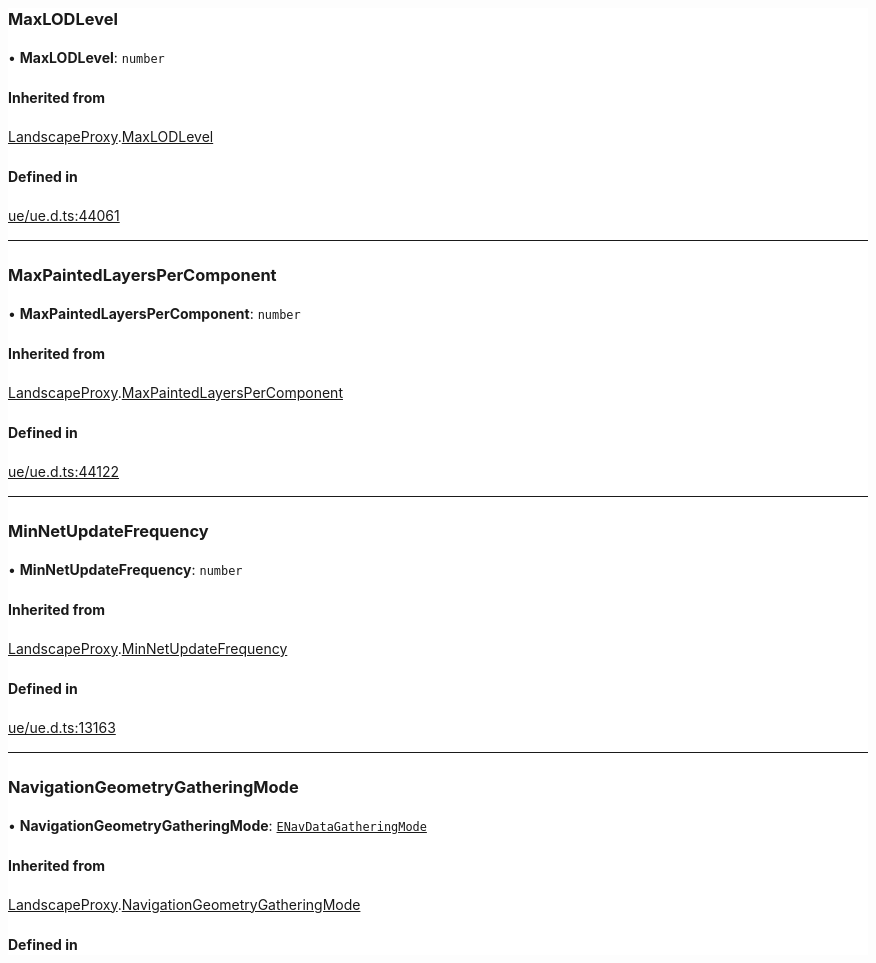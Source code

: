 ### MaxLODLevel

• **MaxLODLevel**: `number`

#### Inherited from

[LandscapeProxy](ue_ue.LandscapeProxy.md).[MaxLODLevel](ue_ue.LandscapeProxy.md#maxlodlevel)

#### Defined in

[ue/ue.d.ts:44061](https://github.com/YugMetaverse/yug_typings/blob/b7d9b19/ue/ue.d.ts#L44061)

___

### MaxPaintedLayersPerComponent

• **MaxPaintedLayersPerComponent**: `number`

#### Inherited from

[LandscapeProxy](ue_ue.LandscapeProxy.md).[MaxPaintedLayersPerComponent](ue_ue.LandscapeProxy.md#maxpaintedlayerspercomponent)

#### Defined in

[ue/ue.d.ts:44122](https://github.com/YugMetaverse/yug_typings/blob/b7d9b19/ue/ue.d.ts#L44122)

___

### MinNetUpdateFrequency

• **MinNetUpdateFrequency**: `number`

#### Inherited from

[LandscapeProxy](ue_ue.LandscapeProxy.md).[MinNetUpdateFrequency](ue_ue.LandscapeProxy.md#minnetupdatefrequency)

#### Defined in

[ue/ue.d.ts:13163](https://github.com/YugMetaverse/yug_typings/blob/b7d9b19/ue/ue.d.ts#L13163)

___

### NavigationGeometryGatheringMode

• **NavigationGeometryGatheringMode**: [`ENavDataGatheringMode`](../enums/ue_ue.ENavDataGatheringMode.md)

#### Inherited from

[LandscapeProxy](ue_ue.LandscapeProxy.md).[NavigationGeometryGatheringMode](ue_ue.LandscapeProxy.md#navigationgeometrygatheringmode)

#### Defined in
